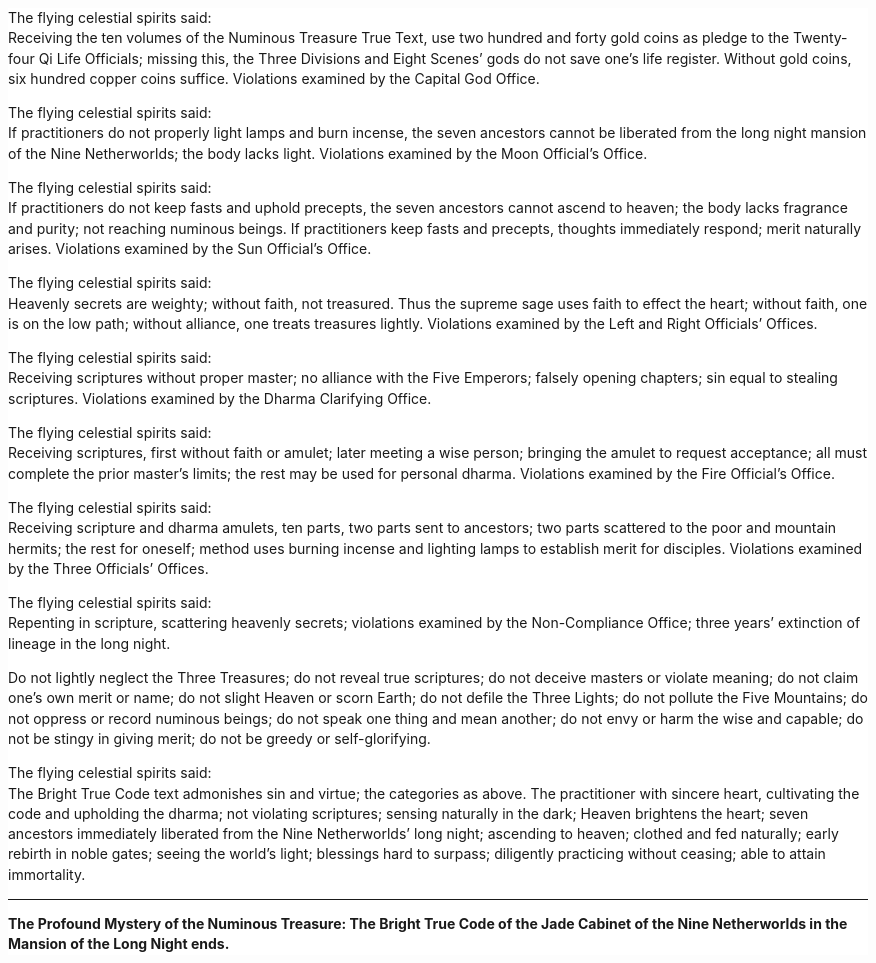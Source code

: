 The flying celestial spirits said:  
Receiving the ten volumes of the Numinous Treasure True Text, use two hundred and forty gold coins as pledge to the Twenty-four Qi Life Officials; missing this, the Three Divisions and Eight Scenes’ gods do not save one’s life register. Without gold coins, six hundred copper coins suffice. Violations examined by the Capital God Office.

The flying celestial spirits said:  
If practitioners do not properly light lamps and burn incense, the seven ancestors cannot be liberated from the long night mansion of the Nine Netherworlds; the body lacks light. Violations examined by the Moon Official’s Office.

The flying celestial spirits said:  
If practitioners do not keep fasts and uphold precepts, the seven ancestors cannot ascend to heaven; the body lacks fragrance and purity; not reaching numinous beings. If practitioners keep fasts and precepts, thoughts immediately respond; merit naturally arises. Violations examined by the Sun Official’s Office.

The flying celestial spirits said:  
Heavenly secrets are weighty; without faith, not treasured. Thus the supreme sage uses faith to effect the heart; without faith, one is on the low path; without alliance, one treats treasures lightly. Violations examined by the Left and Right Officials’ Offices.

The flying celestial spirits said:  
Receiving scriptures without proper master; no alliance with the Five Emperors; falsely opening chapters; sin equal to stealing scriptures. Violations examined by the Dharma Clarifying Office.

The flying celestial spirits said:  
Receiving scriptures, first without faith or amulet; later meeting a wise person; bringing the amulet to request acceptance; all must complete the prior master’s limits; the rest may be used for personal dharma. Violations examined by the Fire Official’s Office.

The flying celestial spirits said:  
Receiving scripture and dharma amulets, ten parts, two parts sent to ancestors; two parts scattered to the poor and mountain hermits; the rest for oneself; method uses burning incense and lighting lamps to establish merit for disciples. Violations examined by the Three Officials’ Offices.

The flying celestial spirits said:  
Repenting in scripture, scattering heavenly secrets; violations examined by the Non-Compliance Office; three years’ extinction of lineage in the long night.

Do not lightly neglect the Three Treasures; do not reveal true scriptures; do not deceive masters or violate meaning; do not claim one’s own merit or name; do not slight Heaven or scorn Earth; do not defile the Three Lights; do not pollute the Five Mountains; do not oppress or record numinous beings; do not speak one thing and mean another; do not envy or harm the wise and capable; do not be stingy in giving merit; do not be greedy or self-glorifying.

The flying celestial spirits said:  
The Bright True Code text admonishes sin and virtue; the categories as above. The practitioner with sincere heart, cultivating the code and upholding the dharma; not violating scriptures; sensing naturally in the dark; Heaven brightens the heart; seven ancestors immediately liberated from the Nine Netherworlds’ long night; ascending to heaven; clothed and fed naturally; early rebirth in noble gates; seeing the world’s light; blessings hard to surpass; diligently practicing without ceasing; able to attain immortality.

---

**The Profound Mystery of the Numinous Treasure: The Bright True Code of the Jade Cabinet of the Nine Netherworlds in the Mansion of the Long Night ends.**